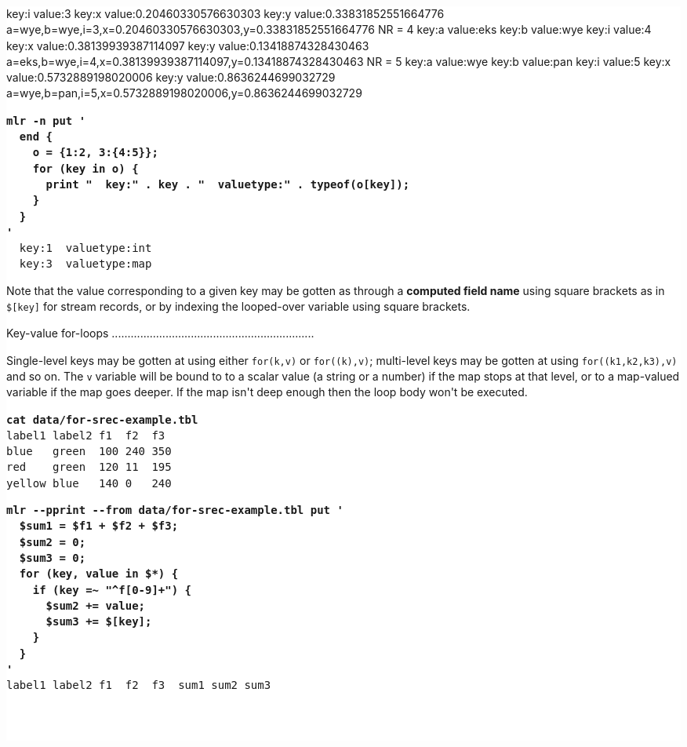   key:i  value:3
  key:x  value:0.20460330576630303
  key:y  value:0.33831852551664776
a=wye,b=wye,i=3,x=0.20460330576630303,y=0.33831852551664776
NR = 4
  key:a  value:eks
  key:b  value:wye
  key:i  value:4
  key:x  value:0.38139939387114097
  key:y  value:0.13418874328430463
a=eks,b=wye,i=4,x=0.38139939387114097,y=0.13418874328430463
NR = 5
  key:a  value:wye
  key:b  value:pan
  key:i  value:5
  key:x  value:0.5732889198020006
  key:y  value:0.8636244699032729
a=wye,b=pan,i=5,x=0.5732889198020006,y=0.8636244699032729
</pre>

<pre>
<b>mlr -n put '</b>
<b>  end {</b>
<b>    o = {1:2, 3:{4:5}};</b>
<b>    for (key in o) {</b>
<b>      print "  key:" . key . "  valuetype:" . typeof(o[key]);</b>
<b>    }</b>
<b>  }</b>
<b>'</b>
  key:1  valuetype:int
  key:3  valuetype:map
</pre>

Note that the value corresponding to a given key may be gotten as through a **computed field name** using square brackets as in ``$[key]`` for stream records, or by indexing the looped-over variable using square brackets.

Key-value for-loops
................................................................

Single-level keys may be gotten at using either ``for(k,v)`` or ``for((k),v)``; multi-level keys may be gotten at using ``for((k1,k2,k3),v)`` and so on.  The ``v`` variable will be bound to to a scalar value (a string or a number) if the map stops at that level, or to a map-valued variable if the map goes deeper. If the map isn't deep enough then the loop body won't be executed.

<pre>
<b>cat data/for-srec-example.tbl</b>
label1 label2 f1  f2  f3
blue   green  100 240 350
red    green  120 11  195
yellow blue   140 0   240
</pre>

<pre>
<b>mlr --pprint --from data/for-srec-example.tbl put '</b>
<b>  $sum1 = $f1 + $f2 + $f3;</b>
<b>  $sum2 = 0;</b>
<b>  $sum3 = 0;</b>
<b>  for (key, value in $*) {</b>
<b>    if (key =~ "^f[0-9]+") {</b>
<b>      $sum2 += value;</b>
<b>      $sum3 += $[key];</b>
<b>    }</b>
<b>  }</b>
<b>'</b>
label1 label2 f1  f2  f3  sum1 sum2 sum3